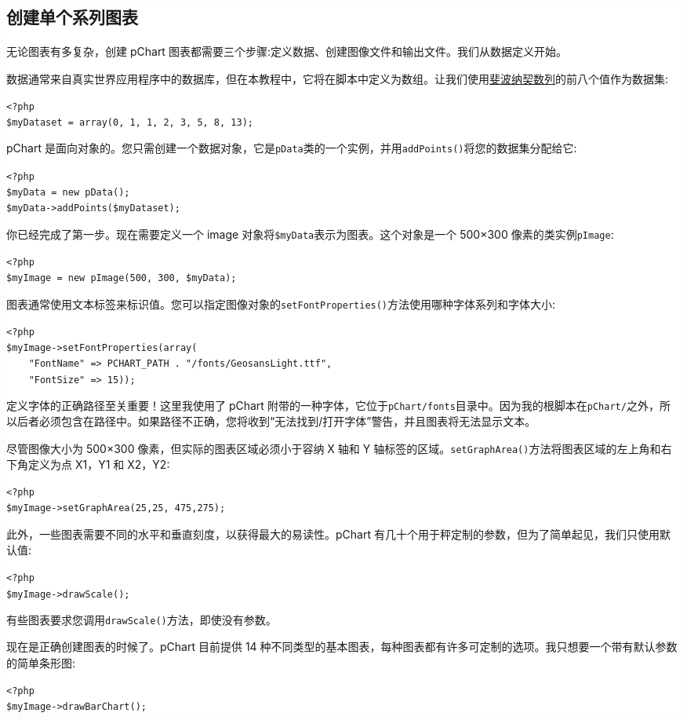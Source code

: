 ## 创建单个系列图表

无论图表有多复杂，创建 pChart 图表都需要三个步骤:定义数据、创建图像文件和输出文件。我们从数据定义开始。

数据通常来自真实世界应用程序中的数据库，但在本教程中，它将在脚本中定义为数组。让我们使用[斐波纳契数列](http://en.wikipedia.org/wiki/Fibonacci_number)的前八个值作为数据集:

```
<?php
$myDataset = array(0, 1, 1, 2, 3, 5, 8, 13);
```

pChart 是面向对象的。您只需创建一个数据对象，它是`pData`类的一个实例，并用`addPoints()`将您的数据集分配给它:

```
<?php
$myData = new pData(); 
$myData->addPoints($myDataset);
```

你已经完成了第一步。现在需要定义一个 image 对象将`$myData`表示为图表。这个对象是一个 500×300 像素的类实例`pImage`:

```
<?php
$myImage = new pImage(500, 300, $myData);
```

图表通常使用文本标签来标识值。您可以指定图像对象的`setFontProperties()`方法使用哪种字体系列和字体大小:

```
<?php
$myImage->setFontProperties(array(
    "FontName" => PCHART_PATH . "/fonts/GeosansLight.ttf",
    "FontSize" => 15));
```

定义字体的正确路径至关重要！这里我使用了 pChart 附带的一种字体，它位于`pChart/fonts`目录中。因为我的根脚本在`pChart/`之外，所以后者必须包含在路径中。如果路径不正确，您将收到“无法找到/打开字体”警告，并且图表将无法显示文本。

尽管图像大小为 500×300 像素，但实际的图表区域必须小于容纳 X 轴和 Y 轴标签的区域。`setGraphArea()`方法将图表区域的左上角和右下角定义为点 X1，Y1 和 X2，Y2:

```
<?php
$myImage->setGraphArea(25,25, 475,275);
```

此外，一些图表需要不同的水平和垂直刻度，以获得最大的易读性。pChart 有几十个用于秤定制的参数，但为了简单起见，我们只使用默认值:

```
<?php
$myImage->drawScale();
```

有些图表要求您调用`drawScale()`方法，即使没有参数。

现在是正确创建图表的时候了。pChart 目前提供 14 种不同类型的基本图表，每种图表都有许多可定制的选项。我只想要一个带有默认参数的简单条形图:

```
<?php
$myImage->drawBarChart();
```
